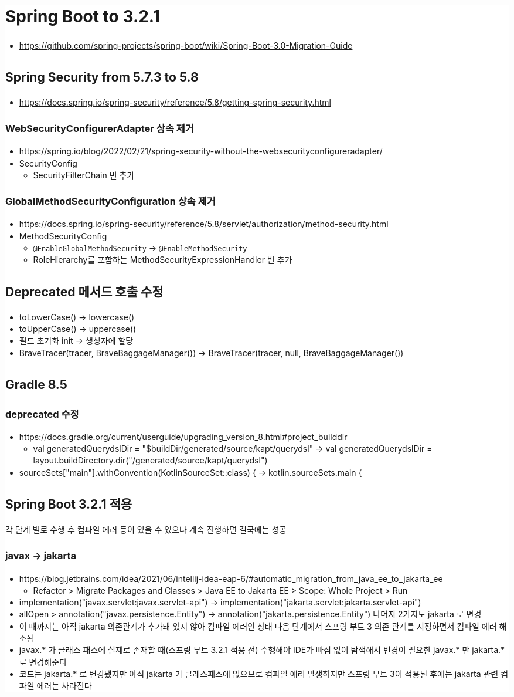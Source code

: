 # Spring Boot to 3.2.1

- https://github.com/spring-projects/spring-boot/wiki/Spring-Boot-3.0-Migration-Guide


## Spring Security from 5.7.3 to 5.8

- https://docs.spring.io/spring-security/reference/5.8/getting-spring-security.html

### WebSecurityConfigurerAdapter 상속 제거

- https://spring.io/blog/2022/02/21/spring-security-without-the-websecurityconfigureradapter/
- SecurityConfig
  - SecurityFilterChain 빈 추가

### GlobalMethodSecurityConfiguration 상속 제거

- https://docs.spring.io/spring-security/reference/5.8/servlet/authorization/method-security.html
- MethodSecurityConfig
  - `@EnableGlobalMethodSecurity` -> `@EnableMethodSecurity`
  - RoleHierarchy를 포함하는 MethodSecurityExpressionHandler 빈 추가


## Deprecated 메서드 호출 수정

- toLowerCase() -> lowercase()
- toUpperCase() -> uppercase()
- 필드 초기화 init -> 생성자에 할당
- BraveTracer(tracer, BraveBaggageManager()) -> BraveTracer(tracer, null, BraveBaggageManager())

## Gradle 8.5

### deprecated 수정

- https://docs.gradle.org/current/userguide/upgrading_version_8.html#project_builddir
  - val generatedQuerydslDir = "$buildDir/generated/source/kapt/querydsl" -> val generatedQuerydslDir = layout.buildDirectory.dir("/generated/source/kapt/querydsl")
- sourceSets["main"].withConvention(KotlinSourceSet::class) { -> kotlin.sourceSets.main {


## Spring Boot 3.2.1 적용

각 단계 별로 수행 후 컴파일 에러 등이 있을 수 있으나 계속 진행하면 결국에는 성공

### javax -> jakarta

- https://blog.jetbrains.com/idea/2021/06/intellij-idea-eap-6/#automatic_migration_from_java_ee_to_jakarta_ee
  - Refactor > Migrate Packages and Classes > Java EE to Jakarta EE > Scope: Whole Project > Run
- implementation("javax.servlet:javax.servlet-api") -> implementation("jakarta.servlet:jakarta.servlet-api")
- allOpen > annotation("javax.persistence.Entity") -> annotation("jakarta.persistence.Entity") 나머지 2가지도 jakarta 로 변경
- 이 때까지는 아직 jakarta 의존관계가 추가돼 있지 않아 컴파일 에러인 상태 다음 단계에서 스프링 부트 3 의존 관계를 지정하면서 컴파일 에러 해소됨
- javax.* 가 클래스 패스에 실제로 존재할 때(스프링 부트 3.2.1 적용 전) 수행해야 IDE가 빠짐 없이 탐색해서 변경이 필요한 javax.* 만 jakarta.* 로 변경해준다
- 코드는 jakarta.* 로 변경됐지만 아직 jakarta 가 클래스패스에 없으므로 컴파일 에러 발생하지만 스프링 부트 3이 적용된 후에는 jakarta 관련 컴파일 에러는 사라진다

